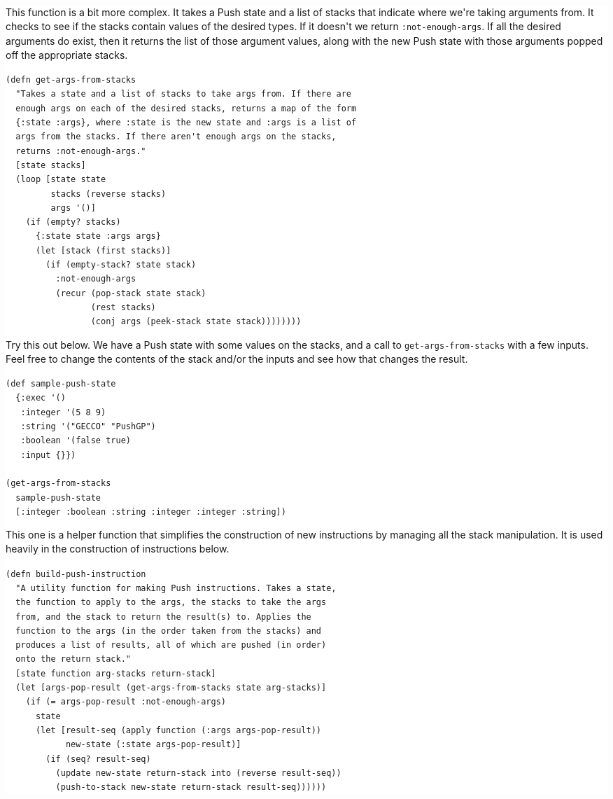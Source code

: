 This function is a bit more complex. It takes a Push state and a list of stacks
that indicate where we're taking arguments from. It checks to see if the
stacks contain values of the desired types. If it doesn't we return
`:not-enough-args`. If all the desired arguments do exist, then it returns
the list of those argument values, along with the new Push state with those
arguments popped off the appropriate stacks.

```klipse-cljs
(defn get-args-from-stacks
  "Takes a state and a list of stacks to take args from. If there are
  enough args on each of the desired stacks, returns a map of the form
  {:state :args}, where :state is the new state and :args is a list of
  args from the stacks. If there aren't enough args on the stacks,
  returns :not-enough-args."
  [state stacks]
  (loop [state state
         stacks (reverse stacks)
         args '()]
    (if (empty? stacks)
      {:state state :args args}
      (let [stack (first stacks)]
        (if (empty-stack? state stack)
          :not-enough-args
          (recur (pop-stack state stack)
                 (rest stacks)
                 (conj args (peek-stack state stack))))))))
```

Try this out below. We have a Push state with some values on the stacks,
and a call to `get-args-from-stacks` with a few inputs. Feel free to change
the contents of the stack and/or the inputs and see how that changes the result.

```klipse-cljs
(def sample-push-state
  {:exec '()
   :integer '(5 8 9)
   :string '("GECCO" "PushGP")
   :boolean '(false true)
   :input {}})

(get-args-from-stacks
  sample-push-state
  [:integer :boolean :string :integer :integer :string])
```

This one is a helper function that simplifies the construction of new
instructions by managing all the stack manipulation. It is used heavily
in the construction of instructions below.

```klipse-cljs
(defn build-push-instruction
  "A utility function for making Push instructions. Takes a state,
  the function to apply to the args, the stacks to take the args
  from, and the stack to return the result(s) to. Applies the
  function to the args (in the order taken from the stacks) and
  produces a list of results, all of which are pushed (in order)
  onto the return stack."
  [state function arg-stacks return-stack]
  (let [args-pop-result (get-args-from-stacks state arg-stacks)]
    (if (= args-pop-result :not-enough-args)
      state
      (let [result-seq (apply function (:args args-pop-result))
            new-state (:state args-pop-result)]
        (if (seq? result-seq)
          (update new-state return-stack into (reverse result-seq))
          (push-to-stack new-state return-stack result-seq))))))
```